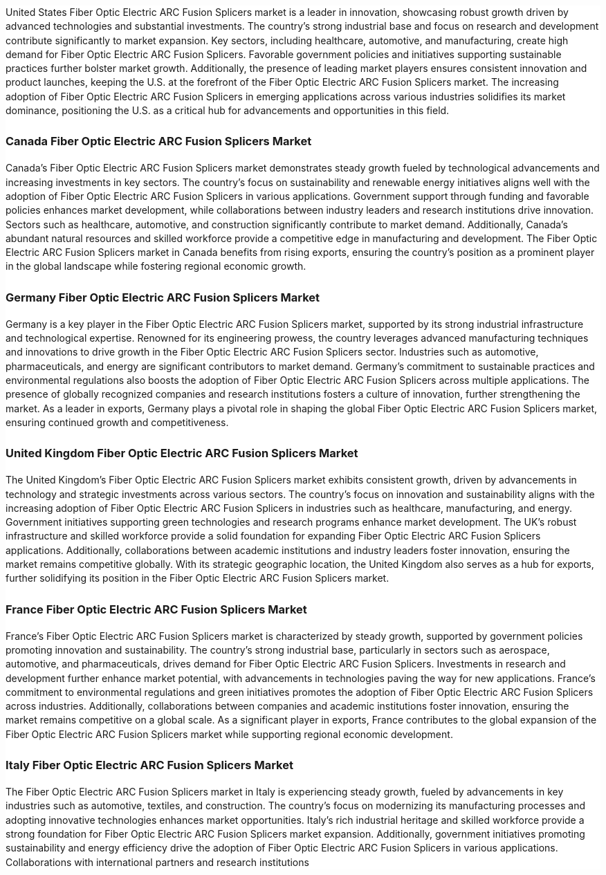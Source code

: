 United States Fiber Optic Electric ARC Fusion Splicers market is a leader in innovation, showcasing robust growth driven by advanced technologies and substantial investments. The country&rsquo;s strong industrial base and focus on research and development contribute significantly to market expansion. Key sectors, including healthcare, automotive, and manufacturing, create high demand for Fiber Optic Electric ARC Fusion Splicers. Favorable government policies and initiatives supporting sustainable practices further bolster market growth. Additionally, the presence of leading market players ensures consistent innovation and product launches, keeping the U.S. at the forefront of the Fiber Optic Electric ARC Fusion Splicers market. The increasing adoption of Fiber Optic Electric ARC Fusion Splicers in emerging applications across various industries solidifies its market dominance, positioning the U.S. as a critical hub for advancements and opportunities in this field.</p><h3>Canada Fiber Optic Electric ARC Fusion Splicers Market</h3><p>Canada&rsquo;s Fiber Optic Electric ARC Fusion Splicers market demonstrates steady growth fueled by technological advancements and increasing investments in key sectors. The country&rsquo;s focus on sustainability and renewable energy initiatives aligns well with the adoption of Fiber Optic Electric ARC Fusion Splicers in various applications. Government support through funding and favorable policies enhances market development, while collaborations between industry leaders and research institutions drive innovation. Sectors such as healthcare, automotive, and construction significantly contribute to market demand. Additionally, Canada&rsquo;s abundant natural resources and skilled workforce provide a competitive edge in manufacturing and development. The Fiber Optic Electric ARC Fusion Splicers market in Canada benefits from rising exports, ensuring the country&rsquo;s position as a prominent player in the global landscape while fostering regional economic growth.</p><h3>Germany Fiber Optic Electric ARC Fusion Splicers Market</h3><p>Germany is a key player in the Fiber Optic Electric ARC Fusion Splicers market, supported by its strong industrial infrastructure and technological expertise. Renowned for its engineering prowess, the country leverages advanced manufacturing techniques and innovations to drive growth in the Fiber Optic Electric ARC Fusion Splicers sector. Industries such as automotive, pharmaceuticals, and energy are significant contributors to market demand. Germany&rsquo;s commitment to sustainable practices and environmental regulations also boosts the adoption of Fiber Optic Electric ARC Fusion Splicers across multiple applications. The presence of globally recognized companies and research institutions fosters a culture of innovation, further strengthening the market. As a leader in exports, Germany plays a pivotal role in shaping the global Fiber Optic Electric ARC Fusion Splicers market, ensuring continued growth and competitiveness.</p><h3>United Kingdom Fiber Optic Electric ARC Fusion Splicers Market</h3><p>The United Kingdom&rsquo;s Fiber Optic Electric ARC Fusion Splicers market exhibits consistent growth, driven by advancements in technology and strategic investments across various sectors. The country&rsquo;s focus on innovation and sustainability aligns with the increasing adoption of Fiber Optic Electric ARC Fusion Splicers in industries such as healthcare, manufacturing, and energy. Government initiatives supporting green technologies and research programs enhance market development. The UK&rsquo;s robust infrastructure and skilled workforce provide a solid foundation for expanding Fiber Optic Electric ARC Fusion Splicers applications. Additionally, collaborations between academic institutions and industry leaders foster innovation, ensuring the market remains competitive globally. With its strategic geographic location, the United Kingdom also serves as a hub for exports, further solidifying its position in the Fiber Optic Electric ARC Fusion Splicers market.</p><h3>France Fiber Optic Electric ARC Fusion Splicers Market</h3><p>France&rsquo;s Fiber Optic Electric ARC Fusion Splicers market is characterized by steady growth, supported by government policies promoting innovation and sustainability. The country&rsquo;s strong industrial base, particularly in sectors such as aerospace, automotive, and pharmaceuticals, drives demand for Fiber Optic Electric ARC Fusion Splicers. Investments in research and development further enhance market potential, with advancements in technologies paving the way for new applications. France&rsquo;s commitment to environmental regulations and green initiatives promotes the adoption of Fiber Optic Electric ARC Fusion Splicers across industries. Additionally, collaborations between companies and academic institutions foster innovation, ensuring the market remains competitive on a global scale. As a significant player in exports, France contributes to the global expansion of the Fiber Optic Electric ARC Fusion Splicers market while supporting regional economic development.</p><h3>Italy Fiber Optic Electric ARC Fusion Splicers Market</h3><p>The Fiber Optic Electric ARC Fusion Splicers market in Italy is experiencing steady growth, fueled by advancements in key industries such as automotive, textiles, and construction. The country&rsquo;s focus on modernizing its manufacturing processes and adopting innovative technologies enhances market opportunities. Italy&rsquo;s rich industrial heritage and skilled workforce provide a strong foundation for Fiber Optic Electric ARC Fusion Splicers market expansion. Additionally, government initiatives promoting sustainability and energy efficiency drive the adoption of Fiber Optic Electric ARC Fusion Splicers in various applications. Collaborations with international partners and research institutions